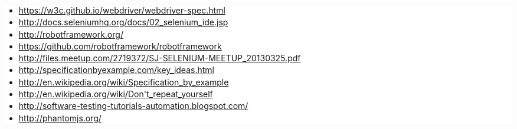 - https://w3c.github.io/webdriver/webdriver-spec.html
- http://docs.seleniumhq.org/docs/02_selenium_ide.jsp
- http://robotframework.org/
- https://github.com/robotframework/robotframework
- http://files.meetup.com/2719372/SJ-SELENIUM-MEETUP_20130325.pdf
- http://specificationbyexample.com/key_ideas.html
- http://en.wikipedia.org/wiki/Specification_by_example
- http://en.wikipedia.org/wiki/Don't_repeat_yourself
- http://software-testing-tutorials-automation.blogspot.com/
- http://phantomjs.org/


